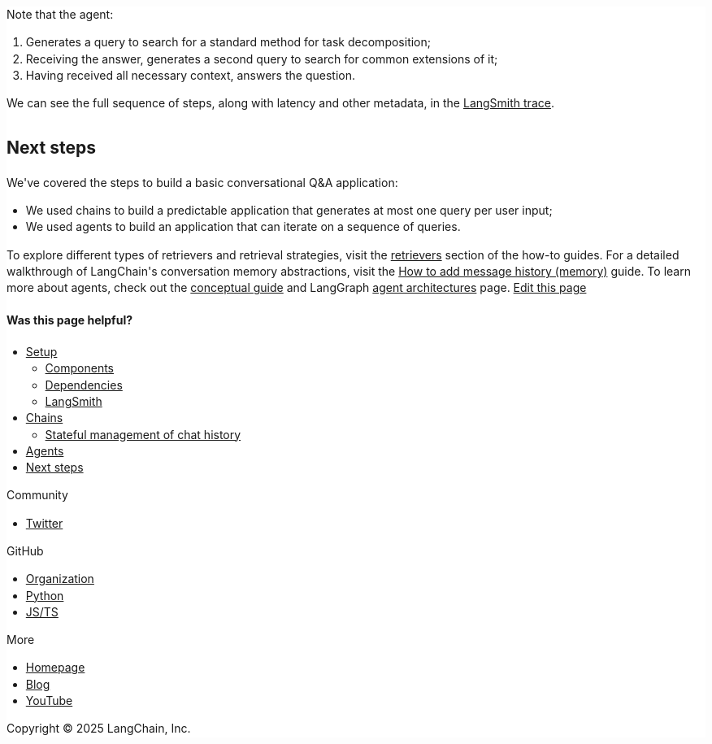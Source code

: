 ```
```

Note that the agent:
  1. Generates a query to search for a standard method for task decomposition;
  2. Receiving the answer, generates a second query to search for common extensions of it;
  3. Having received all necessary context, answers the question.


We can see the full sequence of steps, along with latency and other metadata, in the [LangSmith trace](https://smith.langchain.com/public/48cbd35e-9ac1-49ab-8c09-500d54c06b81/r).
## Next steps[​](https://python.langchain.com/docs/tutorials/qa_chat_history/#next-steps "Direct link to Next steps")
We've covered the steps to build a basic conversational Q&A application:
  * We used chains to build a predictable application that generates at most one query per user input;
  * We used agents to build an application that can iterate on a sequence of queries.


To explore different types of retrievers and retrieval strategies, visit the [retrievers](https://python.langchain.com/docs/how_to/#retrievers) section of the how-to guides.
For a detailed walkthrough of LangChain's conversation memory abstractions, visit the [How to add message history (memory)](https://python.langchain.com/docs/how_to/message_history/) guide.
To learn more about agents, check out the [conceptual guide](https://python.langchain.com/docs/concepts/agents/) and LangGraph [agent architectures](https://langchain-ai.github.io/langgraph/concepts/agentic_concepts/) page.
[Edit this page](https://github.com/langchain-ai/langchain/edit/master/docs/docs/tutorials/qa_chat_history.ipynb)
#### Was this page helpful?
  * [Setup](https://python.langchain.com/docs/tutorials/qa_chat_history/#setup)
    * [Components](https://python.langchain.com/docs/tutorials/qa_chat_history/#components)
    * [Dependencies](https://python.langchain.com/docs/tutorials/qa_chat_history/#dependencies)
    * [LangSmith](https://python.langchain.com/docs/tutorials/qa_chat_history/#langsmith)
  * [Chains](https://python.langchain.com/docs/tutorials/qa_chat_history/#chains)
    * [Stateful management of chat history](https://python.langchain.com/docs/tutorials/qa_chat_history/#stateful-management-of-chat-history)
  * [Agents](https://python.langchain.com/docs/tutorials/qa_chat_history/#agents)
  * [Next steps](https://python.langchain.com/docs/tutorials/qa_chat_history/#next-steps)


Community
  * [Twitter](https://twitter.com/LangChainAI)


GitHub
  * [Organization](https://github.com/langchain-ai)
  * [Python](https://github.com/langchain-ai/langchain)
  * [JS/TS](https://github.com/langchain-ai/langchainjs)


More
  * [Homepage](https://langchain.com)
  * [Blog](https://blog.langchain.dev)
  * [YouTube](https://www.youtube.com/@LangChain)


Copyright © 2025 LangChain, Inc.

